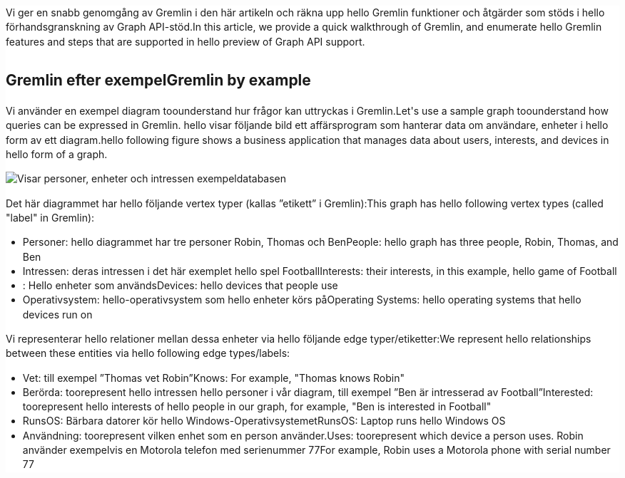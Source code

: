 <span data-ttu-id="8a15d-110">Vi ger en snabb genomgång av Gremlin i den här artikeln och räkna upp hello Gremlin funktioner och åtgärder som stöds i hello förhandsgranskning av Graph API-stöd.</span><span class="sxs-lookup"><span data-stu-id="8a15d-110">In this article, we provide a quick walkthrough of Gremlin, and enumerate hello Gremlin features and steps that are supported in hello preview of Graph API support.</span></span>

## <a name="gremlin-by-example"></a><span data-ttu-id="8a15d-111">Gremlin efter exempel</span><span class="sxs-lookup"><span data-stu-id="8a15d-111">Gremlin by example</span></span>
<span data-ttu-id="8a15d-112">Vi använder en exempel diagram toounderstand hur frågor kan uttryckas i Gremlin.</span><span class="sxs-lookup"><span data-stu-id="8a15d-112">Let's use a sample graph toounderstand how queries can be expressed in Gremlin.</span></span> <span data-ttu-id="8a15d-113">hello visar följande bild ett affärsprogram som hanterar data om användare, enheter i hello form av ett diagram.</span><span class="sxs-lookup"><span data-stu-id="8a15d-113">hello following figure shows a business application that manages data about users, interests, and devices in hello form of a graph.</span></span>  

![Visar personer, enheter och intressen exempeldatabasen](./media/gremlin-support/sample-graph.png) 

<span data-ttu-id="8a15d-115">Det här diagrammet har hello följande vertex typer (kallas ”etikett” i Gremlin):</span><span class="sxs-lookup"><span data-stu-id="8a15d-115">This graph has hello following vertex types (called "label" in Gremlin):</span></span>

- <span data-ttu-id="8a15d-116">Personer: hello diagrammet har tre personer Robin, Thomas och Ben</span><span class="sxs-lookup"><span data-stu-id="8a15d-116">People: hello graph has three people, Robin, Thomas, and Ben</span></span>
- <span data-ttu-id="8a15d-117">Intressen: deras intressen i det här exemplet hello spel Football</span><span class="sxs-lookup"><span data-stu-id="8a15d-117">Interests: their interests, in this example, hello game of Football</span></span>
- <span data-ttu-id="8a15d-118">: Hello enheter som används</span><span class="sxs-lookup"><span data-stu-id="8a15d-118">Devices: hello devices that people use</span></span>
- <span data-ttu-id="8a15d-119">Operativsystem: hello-operativsystem som hello enheter körs på</span><span class="sxs-lookup"><span data-stu-id="8a15d-119">Operating Systems: hello operating systems that hello devices run on</span></span>

<span data-ttu-id="8a15d-120">Vi representerar hello relationer mellan dessa enheter via hello följande edge typer/etiketter:</span><span class="sxs-lookup"><span data-stu-id="8a15d-120">We represent hello relationships between these entities via hello following edge types/labels:</span></span>

- <span data-ttu-id="8a15d-121">Vet: till exempel ”Thomas vet Robin”</span><span class="sxs-lookup"><span data-stu-id="8a15d-121">Knows: For example, "Thomas knows Robin"</span></span>
- <span data-ttu-id="8a15d-122">Berörda: toorepresent hello intressen hello personer i vår diagram, till exempel ”Ben är intresserad av Football”</span><span class="sxs-lookup"><span data-stu-id="8a15d-122">Interested: toorepresent hello interests of hello people in our graph, for example, "Ben is interested in Football"</span></span>
- <span data-ttu-id="8a15d-123">RunsOS: Bärbara datorer kör hello Windows-Operativsystemet</span><span class="sxs-lookup"><span data-stu-id="8a15d-123">RunsOS: Laptop runs hello Windows OS</span></span>
- <span data-ttu-id="8a15d-124">Användning: toorepresent vilken enhet som en person använder.</span><span class="sxs-lookup"><span data-stu-id="8a15d-124">Uses: toorepresent which device a person uses.</span></span> <span data-ttu-id="8a15d-125">Robin använder exempelvis en Motorola telefon med serienummer 77</span><span class="sxs-lookup"><span data-stu-id="8a15d-125">For example, Robin uses a Motorola phone with serial number 77</span></span>
